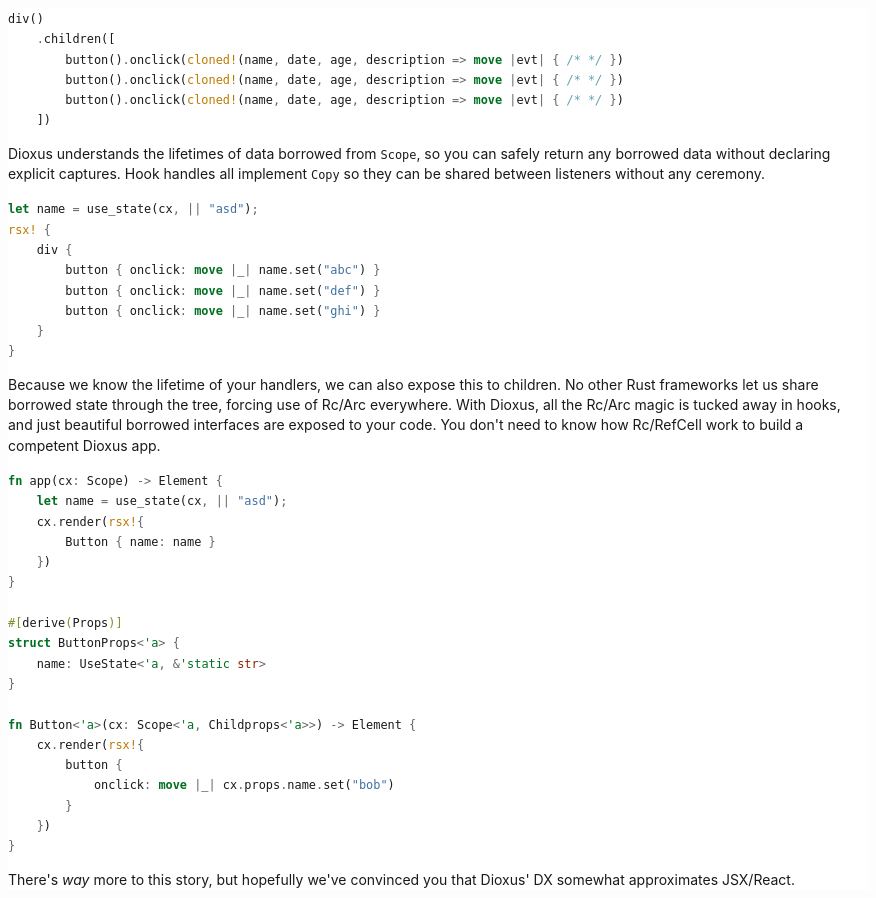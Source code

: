 ```rust
div()
	.children([
		button().onclick(cloned!(name, date, age, description => move |evt| { /* */ })
		button().onclick(cloned!(name, date, age, description => move |evt| { /* */ })
		button().onclick(cloned!(name, date, age, description => move |evt| { /* */ })
	])
```

Dioxus understands the lifetimes of data borrowed from `Scope`, so you can safely return any borrowed data without declaring explicit captures. Hook handles all implement `Copy` so they can be shared between listeners without any ceremony.


```rust
let name = use_state(cx, || "asd");
rsx! {
	div {
		button { onclick: move |_| name.set("abc") }
		button { onclick: move |_| name.set("def") }
		button { onclick: move |_| name.set("ghi") }
	}
}
```

Because we know the lifetime of your handlers, we can also expose this to children. No other Rust frameworks let us share borrowed state through the tree, forcing use of Rc/Arc everywhere. With Dioxus, all the Rc/Arc magic is tucked away in hooks, and just beautiful borrowed interfaces are exposed to your code. You don't need to know how Rc/RefCell work to build a competent Dioxus app.

```rust
fn app(cx: Scope) -> Element {
	let name = use_state(cx, || "asd");
	cx.render(rsx!{
		Button { name: name }
	})
}

#[derive(Props)]
struct ButtonProps<'a> {
	name: UseState<'a, &'static str>
}

fn Button<'a>(cx: Scope<'a, Childprops<'a>>) -> Element {
	cx.render(rsx!{
		button {
			onclick: move |_| cx.props.name.set("bob")
		}
	})
}
```

There's *way* more to this story, but hopefully we've convinced you that Dioxus' DX somewhat approximates JSX/React.
